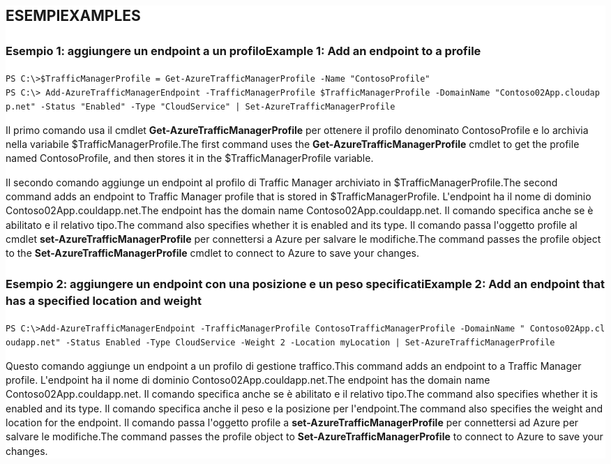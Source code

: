 ## <span data-ttu-id="1df11-109">ESEMPI</span><span class="sxs-lookup"><span data-stu-id="1df11-109">EXAMPLES</span></span>

### <span data-ttu-id="1df11-110">Esempio 1: aggiungere un endpoint a un profilo</span><span class="sxs-lookup"><span data-stu-id="1df11-110">Example 1: Add an endpoint to a profile</span></span>
```
PS C:\>$TrafficManagerProfile = Get-AzureTrafficManagerProfile -Name "ContosoProfile"
PS C:\> Add-AzureTrafficManagerEndpoint -TrafficManagerProfile $TrafficManagerProfile -DomainName "Contoso02App.cloudapp.net" -Status "Enabled" -Type "CloudService" | Set-AzureTrafficManagerProfile
```

<span data-ttu-id="1df11-111">Il primo comando usa il cmdlet **Get-AzureTrafficManagerProfile** per ottenere il profilo denominato ContosoProfile e lo archivia nella variabile $TrafficManagerProfile.</span><span class="sxs-lookup"><span data-stu-id="1df11-111">The first command uses the **Get-AzureTrafficManagerProfile** cmdlet to get the profile named ContosoProfile, and then stores it in the $TrafficManagerProfile variable.</span></span>

<span data-ttu-id="1df11-112">Il secondo comando aggiunge un endpoint al profilo di Traffic Manager archiviato in $TrafficManagerProfile.</span><span class="sxs-lookup"><span data-stu-id="1df11-112">The second command adds an endpoint to Traffic Manager profile that is stored in $TrafficManagerProfile.</span></span>
<span data-ttu-id="1df11-113">L'endpoint ha il nome di dominio Contoso02App.couldapp.net.</span><span class="sxs-lookup"><span data-stu-id="1df11-113">The endpoint has the domain name Contoso02App.couldapp.net.</span></span>
<span data-ttu-id="1df11-114">Il comando specifica anche se è abilitato e il relativo tipo.</span><span class="sxs-lookup"><span data-stu-id="1df11-114">The command also specifies whether it is enabled and its type.</span></span>
<span data-ttu-id="1df11-115">Il comando passa l'oggetto profile al cmdlet **set-AzureTrafficManagerProfile** per connettersi a Azure per salvare le modifiche.</span><span class="sxs-lookup"><span data-stu-id="1df11-115">The command passes the profile object to the **Set-AzureTrafficManagerProfile** cmdlet to connect to Azure to save your changes.</span></span>

### <span data-ttu-id="1df11-116">Esempio 2: aggiungere un endpoint con una posizione e un peso specificati</span><span class="sxs-lookup"><span data-stu-id="1df11-116">Example 2: Add an endpoint that has a specified location and weight</span></span>
```
PS C:\>Add-AzureTrafficManagerEndpoint -TrafficManagerProfile ContosoTrafficManagerProfile -DomainName " Contoso02App.cloudapp.net" -Status Enabled -Type CloudService -Weight 2 -Location myLocation | Set-AzureTrafficManagerProfile
```

<span data-ttu-id="1df11-117">Questo comando aggiunge un endpoint a un profilo di gestione traffico.</span><span class="sxs-lookup"><span data-stu-id="1df11-117">This command adds an endpoint to a Traffic Manager profile.</span></span>
<span data-ttu-id="1df11-118">L'endpoint ha il nome di dominio Contoso02App.couldapp.net.</span><span class="sxs-lookup"><span data-stu-id="1df11-118">The endpoint has the domain name Contoso02App.couldapp.net.</span></span>
<span data-ttu-id="1df11-119">Il comando specifica anche se è abilitato e il relativo tipo.</span><span class="sxs-lookup"><span data-stu-id="1df11-119">The command also specifies whether it is enabled and its type.</span></span>
<span data-ttu-id="1df11-120">Il comando specifica anche il peso e la posizione per l'endpoint.</span><span class="sxs-lookup"><span data-stu-id="1df11-120">The command also specifies the weight and location for the endpoint.</span></span>
<span data-ttu-id="1df11-121">Il comando passa l'oggetto profile a **set-AzureTrafficManagerProfile** per connettersi ad Azure per salvare le modifiche.</span><span class="sxs-lookup"><span data-stu-id="1df11-121">The command passes the profile object to **Set-AzureTrafficManagerProfile** to connect to Azure to save your changes.</span></span>
